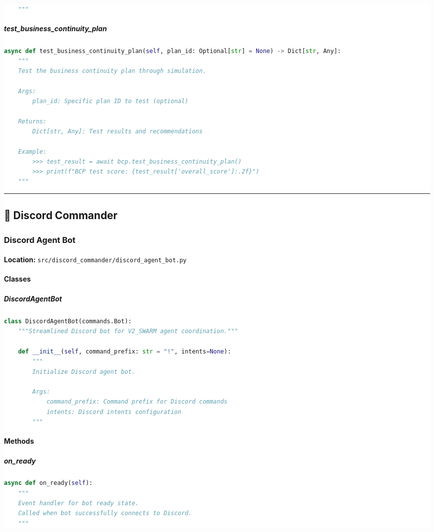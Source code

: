 ```python
    """
```

##### **test_business_continuity_plan**
```python
async def test_business_continuity_plan(self, plan_id: Optional[str] = None) -> Dict[str, Any]:
    """
    Test the business continuity plan through simulation.
    
    Args:
        plan_id: Specific plan ID to test (optional)
        
    Returns:
        Dict[str, Any]: Test results and recommendations
        
    Example:
        >>> test_result = await bcp.test_business_continuity_plan()
        >>> print(f"BCP test score: {test_result['overall_score']:.2f}")
    """
```

---

## 🤖 **Discord Commander**

### **Discord Agent Bot**

**Location:** `src/discord_commander/discord_agent_bot.py`

#### **Classes**

##### **DiscordAgentBot**
```python
class DiscordAgentBot(commands.Bot):
    """Streamlined Discord bot for V2_SWARM agent coordination."""
    
    def __init__(self, command_prefix: str = "!", intents=None):
        """
        Initialize Discord agent bot.
        
        Args:
            command_prefix: Command prefix for Discord commands
            intents: Discord intents configuration
        """
```

#### **Methods**

##### **on_ready**
```python
async def on_ready(self):
    """
    Event handler for bot ready state.
    Called when bot successfully connects to Discord.
    """
```
